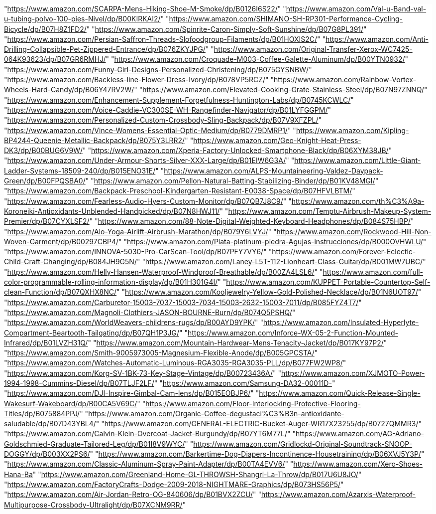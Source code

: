 "https://www.amazon.com/SCARPA-Mens-Hiking-Shoe-M-Smoke/dp/B0126I6S22/"
"https://www.amazon.com/Val-u-Band-val-u-tubing-polvo-100-pies-Nivel/dp/B00KIRKAI2/"
"https://www.amazon.com/SHIMANO-SH-RP301-Performance-Cycling-Bicycle/dp/B07H8Z1FD2/"
"https://www.amazon.com/Spinrite-Caron-Simply-Soft-Sunshine/dp/B07G8PL391/"
"https://www.amazon.com/Persian-Saffron-Threads-Slofoodgroup-Filaments/dp/B01HOXIS2C/"
"https://www.amazon.com/Anti-Drilling-Collapsible-Pet-Zippered-Entrance/dp/B076ZKYJPG/"
"https://www.amazon.com/Original-Transfer-Xerox-WC7425-064K93623/dp/B07GR6RMHJ/"
"https://www.amazon.com/Croquade-M003-Coffee-Galette-Aluminum/dp/B00YTN0932/"
"https://www.amazon.com/Funny-Girl-Designs-Personalized-Christening/dp/B075GYSNBW/"
"https://www.amazon.com/Backless-line-Flower-Dress-Ivory/dp/B078VP5RCZ/"
"https://www.amazon.com/Rainbow-Vortex-Wheels-Hard-Candy/dp/B06Y47RV2W/"
"https://www.amazon.com/Elevated-Cooking-Grate-Stainless-Steel/dp/B07N97ZNNQ/"
"https://www.amazon.com/Enhancement-Supplement-Forgetfulness-Huntington-Labs/dp/B0745KCWLC/"
"https://www.amazon.com/Voice-Caddie-VC300SE-WH-Rangefinder-Navigator/dp/B01LYFGGPM/"
"https://www.amazon.com/Personalized-Custom-Crossbody-Sling-Backpack/dp/B07V9XFZPL/"
"https://www.amazon.com/Vince-Womens-Essential-Optic-Medium/dp/B0779DMRP1/"
"https://www.amazon.com/Kipling-BP4244-Queenie-Metallic-Backpack/dp/B075Y3LRR2/"
"https://www.amazon.com/Geo-Knight-Heat-Press-DK3/dp/B00BUG6V9W/"
"https://www.amazon.com/Xperia-Factory-Unlocked-Smartphone-Black/dp/B06XYM38JB/"
"https://www.amazon.com/Under-Armour-Shorts-Silver-XXX-Large/dp/B01EIW6G3A/"
"https://www.amazon.com/Little-Giant-Ladder-Systems-18509-240/dp/B015ENO31E/"
"https://www.amazon.com/ALPS-Mountaineering-Valdez-Daypack-Green/dp/B00FPQSBA0/"
"https://www.amazon.com/Pellon-Natural-Batting-Stabilizing-Binder/dp/B01KV48MGI/"
"https://www.amazon.com/Backpack-Preschool-Kindergarten-Resistant-E0038-Space/dp/B07HFVLBTM/"
"https://www.amazon.com/Fearless-Audio-Hyers-Custom-Monitor/dp/B07QB7J8C9/"
"https://www.amazon.com/th%C3%A9a-Koroneiki-Antioxidants-Unblended-Handpicked/dp/B07N8HWJ11/"
"https://www.amazon.com/Temptu-Airbrush-Makeup-System-Premier/dp/B07CYXLSF2/"
"https://www.amazon.com/88-Note-Digital-Weighted-Keyboard-Headphones/dp/B084S75HBP/"
"https://www.amazon.com/Alo-Yoga-Airlift-Airbrush-Marathon/dp/B079Y6LVYJ/"
"https://www.amazon.com/Rockwood-Hill-Non-Woven-Garment/dp/B00297CBP4/"
"https://www.amazon.com/Plata-platinum-piedra-Agujas-instrucciones/dp/B000OVHWLU/"
"https://www.amazon.com/INNOVA-5030-Pro-CarScan-Tool/dp/B07PFY7VY6/"
"https://www.amazon.com/Forever-Eclectic-Child-Craft-Changing/dp/B084JH9G5N/"
"https://www.amazon.com/Laney-L5T-112-Lionheart-Class-Guitar/dp/B001MW7UBC/"
"https://www.amazon.com/Helly-Hansen-Waterproof-Windproof-Breathable/dp/B00ZA4LSL6/"
"https://www.amazon.com/full-color-programmable-rolling-information-display/dp/B01H301G4I/"
"https://www.amazon.com/KUPPET-Portable-Countertop-Self-clean-Function/dp/B07QXHX8NC/"
"https://www.amazon.com/Kooljewelry-Yellow-Gold-Polished-Necklace/dp/B01N6UOT97/"
"https://www.amazon.com/Carburetor-15003-7037-15003-7034-15003-2632-15003-7011/dp/B085FYZ4T7/"
"https://www.amazon.com/Magnoli-Clothiers-JASON-BOURNE-Burn/dp/B074Q5PSHQ/"
"https://www.amazon.com/WorldWeavers-childrens-rugs/dp/B00AYD9YPK/"
"https://www.amazon.com/Insulated-Hyperlyte-Compartment-Beartooth-Tailgating/dp/B07QH1P3JG/"
"https://www.amazon.com/Inforce-WX-05-2-Function-Mounted-Infrared/dp/B01LVZH31Q/"
"https://www.amazon.com/Mountain-Hardwear-Mens-Tenacity-Jacket/dp/B017KY97P2/"
"https://www.amazon.com/Smith-9005973005-Magnesium-Flexible-Anode/dp/B005GPCSTA/"
"https://www.amazon.com/Watches-Automatic-Luminous-RGA3035-RGA3035-PLL/dp/B077FW2WP8/"
"https://www.amazon.com/Korg-SV-1BK-73-Key-Stage-Vintage/dp/B00723436A/"
"https://www.amazon.com/XJMOTO-Power-1994-1998-Cummins-Diesel/dp/B07TLJF2LF/"
"https://www.amazon.com/Samsung-DA32-00011D-"
"https://www.amazon.com/DJI-Inspire-Gimbal-Cam-lens/dp/B015EOBJP6/"
"https://www.amazon.com/Quick-Release-Single-Wakesurf-Wakeboard/dp/B00CA5V69C/"
"https://www.amazon.com/Floor-Interlocking-Protective-Flooring-Titles/dp/B075884PPJ/"
"https://www.amazon.com/Organic-Coffee-degustaci%C3%B3n-antioxidante-saludable/dp/B07D43YBL4/"
"https://www.amazon.com/GENERAL-ELECTRIC-Bucket-Auger-WR17X23255/dp/B0727QMMR3/"
"https://www.amazon.com/Calvin-Klein-Overcoat-Jacket-Burgundy/dp/B07YT6M77L/"
"https://www.amazon.com/AG-Adriano-Goldschmied-Graduate-Tailored-Leg/dp/B01I8V9WYC/"
"https://www.amazon.com/Gridlockd-Original-Soundtrack-SNOOP-DOGGY/dp/B003XX2PS6/"
"https://www.amazon.com/Barkertime-Dog-Diapers-Incontinence-Housetraining/dp/B06XVJ5Y3P/"
"https://www.amazon.com/Classic-Aluminum-Spray-Paint-Adapter/dp/B00TA4EVV6/"
"https://www.amazon.com/Xero-Shoes-Hana-Ba"
"https://www.amazon.com/Greenland-Home-GL-THROWSH-Shangri-La-Throw/dp/B017U6U8JO/"
"https://www.amazon.com/FactoryCrafts-Dodge-2009-2018-NIGHTMARE-Graphics/dp/B073HS56P5/"
"https://www.amazon.com/Air-Jordan-Retro-OG-840606/dp/B01BVX2ZCU/"
"https://www.amazon.com/Azarxis-Waterproof-Multipurpose-Crossbody-Ultralight/dp/B07XCNM9RR/"